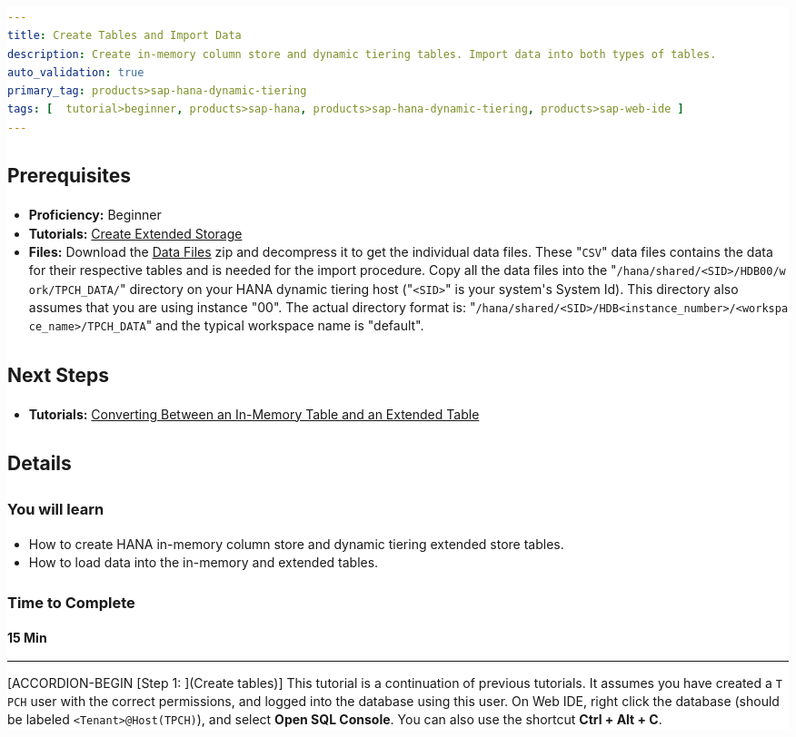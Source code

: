 ```yaml
---
title: Create Tables and Import Data
description: Create in-memory column store and dynamic tiering tables. Import data into both types of tables.
auto_validation: true
primary_tag: products>sap-hana-dynamic-tiering
tags: [  tutorial>beginner, products>sap-hana, products>sap-hana-dynamic-tiering, products>sap-web-ide ]
---
```


## Prerequisites  
 - **Proficiency:** Beginner
 - **Tutorials:** [Create Extended Storage](https://www.sap.com/developer/tutorials/hana-webide-dt-getting-started-2.html)
- **Files:** Download the [Data Files](https://s3.amazonaws.com/sapiq/Dynamic+Tiering+Quick+Start+Guide/SAP+HANA+Dynamic+Tiering+Quick+Start+Guide+-+Supporting+Files.zip) zip and decompress it to get the individual data files. These "`CSV`" data files contains the data for their respective tables and is needed for the import procedure. Copy all the data files into the "`/hana/shared/<SID>/HDB00/work/TPCH_DATA/`" directory on your HANA dynamic tiering host ("`<SID>`" is your system's System Id). This directory also assumes that you are using instance "00". The actual directory format is: "`/hana/shared/<SID>/HDB<instance_number>/<workspace_name>/TPCH_DATA`" and the typical workspace name is "default".

## Next Steps
  - **Tutorials:** [Converting Between an In-Memory Table and an Extended Table](https://www.sap.com/developer/tutorials/hana-webide-dt-getting-started-4.html)

## Details
### You will learn  
* How to create HANA in-memory column store and dynamic tiering extended store tables.
* How to load data into the in-memory and extended tables.

### Time to Complete
**15 Min**

---

[ACCORDION-BEGIN [Step 1: ](Create tables)]
This tutorial is a continuation of previous tutorials. It assumes you have created a `TPCH` user with the correct permissions, and logged into the database using this user. On Web IDE, right click the database (should be labeled `<Tenant>@Host(TPCH)`), and select **Open SQL Console**. You can also use the shortcut **Ctrl + Alt + C**.
